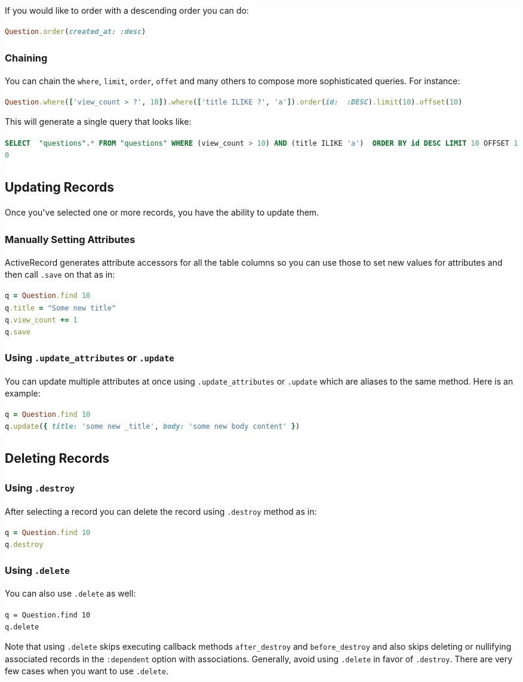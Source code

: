 If you would like to order with a descending order you can do:
```ruby
Question.order(created_at: :desc)
```

### Chaining
You can chain the `where`, `limit`, `order`, `offet` and many others to compose more sophisticated queries. For instance:
```ruby
Question.where(['view_count > ?', 10]).where(['title ILIKE ?', 'a']).order(id:  :DESC).limit(10).offset(10)
```
This will generate a single query that looks like:
```sql
SELECT  "questions".* FROM "questions" WHERE (view_count > 10) AND (title ILIKE 'a')  ORDER BY id DESC LIMIT 10 OFFSET 10
```

## Updating Records
Once you've selected one or more records, you have the ability to update them.

### Manually Setting Attributes
ActiveRecord generates attribute accessors for all the table columns so you can use those to set new values for attributes and then call `.save` on that as in:
```ruby
q = Question.find 10
q.title = "Some new title"
q.view_count += 1
q.save
```
### Using `.update_attributes` or `.update`
You can update multiple attributes at once using `.update_attributes` or `.update` which are aliases to the same method. Here is an example:
```ruby
q = Question.find 10
q.update({ title: 'some new _title', body: 'some new body content' })
```

## Deleting Records

### Using `.destroy`
After selecting a record you can delete the record using `.destroy` method as in:
```ruby
q = Question.find 10
q.destroy
```

### Using `.delete`
You can also use `.delete` as well:
```
q = Question.find 10
q.delete
```
Note that using `.delete` skips executing callback methods `after_destroy` and `before_destroy` and also skips deleting or nullifying associated records in the `:dependent` option with associations. Generally, avoid using `.delete` in favor of `.destroy`. There are very few cases when you want to use `.delete`.
